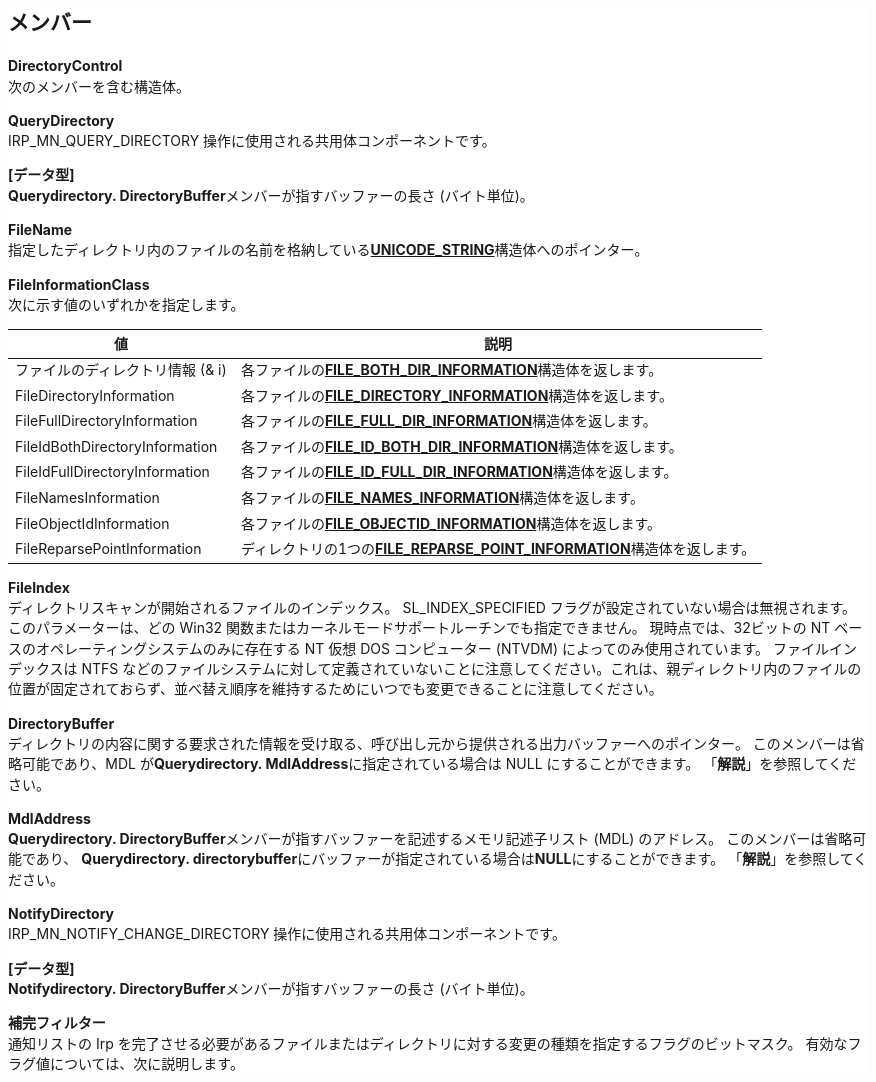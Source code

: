 ## <a name="members"></a>メンバー

**DirectoryControl**  
次のメンバーを含む構造体。

**QueryDirectory**  
IRP_MN_QUERY_DIRECTORY 操作に使用される共用体コンポーネントです。

**[データ型]**  
**Querydirectory. DirectoryBuffer**メンバーが指すバッファーの長さ (バイト単位)。

**FileName**  
指定したディレクトリ内のファイルの名前を格納している[**UNICODE_STRING**](https://docs.microsoft.com/windows-hardware/drivers/ddi/wudfwdm/ns-wudfwdm-_unicode_string)構造体へのポインター。

**FileInformationClass**  
次に示す値のいずれかを指定します。

| 値 | 説明 |
|-------|---------|
| ファイルのディレクトリ情報 (& i)   | 各ファイルの[**FILE_BOTH_DIR_INFORMATION**](https://docs.microsoft.com/windows-hardware/drivers/ddi/ntifs/ns-ntifs-_file_both_dir_information)構造体を返します。                      |
| FileDirectoryInformation       | 各ファイルの[**FILE_DIRECTORY_INFORMATION**](https://docs.microsoft.com/windows-hardware/drivers/ddi/ntifs/ns-ntifs-_file_directory_information)構造体を返します。                     |
| FileFullDirectoryInformation   | 各ファイルの[**FILE_FULL_DIR_INFORMATION**](https://docs.microsoft.com/windows-hardware/drivers/ddi/ntifs/ns-ntifs-_file_full_dir_information)構造体を返します。                      |
| FileIdBothDirectoryInformation | 各ファイルの[**FILE_ID_BOTH_DIR_INFORMATION**](https://docs.microsoft.com/windows-hardware/drivers/ddi/ntifs/ns-ntifs-_file_id_both_dir_information)構造体を返します。               |
| FileIdFullDirectoryInformation | 各ファイルの[**FILE_ID_FULL_DIR_INFORMATION**](https://docs.microsoft.com/windows-hardware/drivers/ddi/ntifs/ns-ntifs-_file_id_full_dir_information)構造体を返します。               |
| FileNamesInformation           | 各ファイルの[**FILE_NAMES_INFORMATION**](https://docs.microsoft.com/windows-hardware/drivers/ddi/ntifs/ns-ntifs-_file_names_information)構造体を返します。                             |
| FileObjectIdInformation        | 各ファイルの[**FILE_OBJECTID_INFORMATION**](https://docs.microsoft.com/windows-hardware/drivers/ddi/ntifs/ns-ntifs-_file_objectid_information)構造体を返します。                       |
| FileReparsePointInformation    | ディレクトリの1つの[**FILE_REPARSE_POINT_INFORMATION**](https://docs.microsoft.com/windows-hardware/drivers/ddi/ntifs/ns-ntifs-_file_reparse_point_information)構造体を返します。 |

**FileIndex**  
ディレクトリスキャンが開始されるファイルのインデックス。 SL_INDEX_SPECIFIED フラグが設定されていない場合は無視されます。 このパラメーターは、どの Win32 関数またはカーネルモードサポートルーチンでも指定できません。 現時点では、32ビットの NT ベースのオペレーティングシステムのみに存在する NT 仮想 DOS コンピューター (NTVDM) によってのみ使用されています。 ファイルインデックスは NTFS などのファイルシステムに対して定義されていないことに注意してください。これは、親ディレクトリ内のファイルの位置が固定されておらず、並べ替え順序を維持するためにいつでも変更できることに注意してください。

**DirectoryBuffer**  
ディレクトリの内容に関する要求された情報を受け取る、呼び出し元から提供される出力バッファーへのポインター。 このメンバーは省略可能であり、MDL が**Querydirectory. MdlAddress**に指定されている場合は NULL にすることができます。 「**解説**」を参照してください。

**MdlAddress**  
**Querydirectory. DirectoryBuffer**メンバーが指すバッファーを記述するメモリ記述子リスト (MDL) のアドレス。 このメンバーは省略可能であり、 **Querydirectory. directorybuffer**にバッファーが指定されている場合は**NULL**にすることができます。 「**解説**」を参照してください。

**NotifyDirectory**  
IRP_MN_NOTIFY_CHANGE_DIRECTORY 操作に使用される共用体コンポーネントです。

**[データ型]**  
**Notifydirectory. DirectoryBuffer**メンバーが指すバッファーの長さ (バイト単位)。

**補完フィルター**  
通知リストの Irp を完了させる必要があるファイルまたはディレクトリに対する変更の種類を指定するフラグのビットマスク。 有効なフラグ値については、次に説明します。
